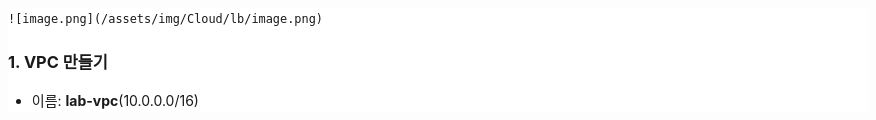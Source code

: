     ![image.png](/assets/img/Cloud/lb/image.png)
    

### 1. VPC 만들기

- 이름:  **lab-vpc**(10.0.0.0/16)
    
